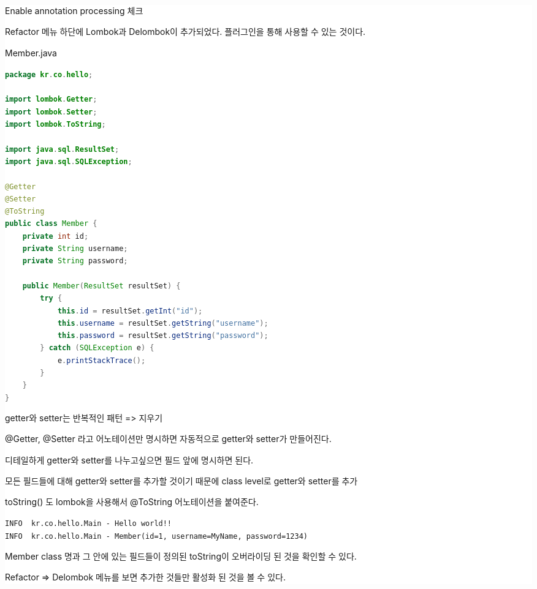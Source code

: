 Enable annotation processing 체크



Refactor 메뉴 하단에 Lombok과 Delombok이 추가되었다. 플러그인을 통해 사용할 수 있는 것이다.



Member.java

```java
package kr.co.hello;

import lombok.Getter;
import lombok.Setter;
import lombok.ToString;

import java.sql.ResultSet;
import java.sql.SQLException;

@Getter
@Setter
@ToString
public class Member {
    private int id;
    private String username;
    private String password;

    public Member(ResultSet resultSet) {
        try {
            this.id = resultSet.getInt("id");
            this.username = resultSet.getString("username");
            this.password = resultSet.getString("password");
        } catch (SQLException e) {
            e.printStackTrace();
        }
    }
}
```

getter와 setter는 반복적인 패턴 => 지우기

@Getter, @Setter 라고 어노테이션만 명시하면 자동적으로 getter와 setter가 만들어진다.

디테일하게 getter와 setter를 나누고싶으면 필드 앞에 명시하면 된다.

모든 필드들에 대해 getter와 setter를 추가할 것이기 때문에 class level로 getter와 setter를 추가

toString() 도 lombok을 사용해서 @ToString 어노테이션을 붙여준다.



```
INFO  kr.co.hello.Main - Hello world!!
INFO  kr.co.hello.Main - Member(id=1, username=MyName, password=1234)
```

Member class 명과 그 안에 있는 필드들이 정의된 toString이 오버라이딩 된 것을 확인할 수 있다.

Refactor => Delombok 메뉴를 보면 추가한 것들만 활성화 된 것을 볼 수 있다.
